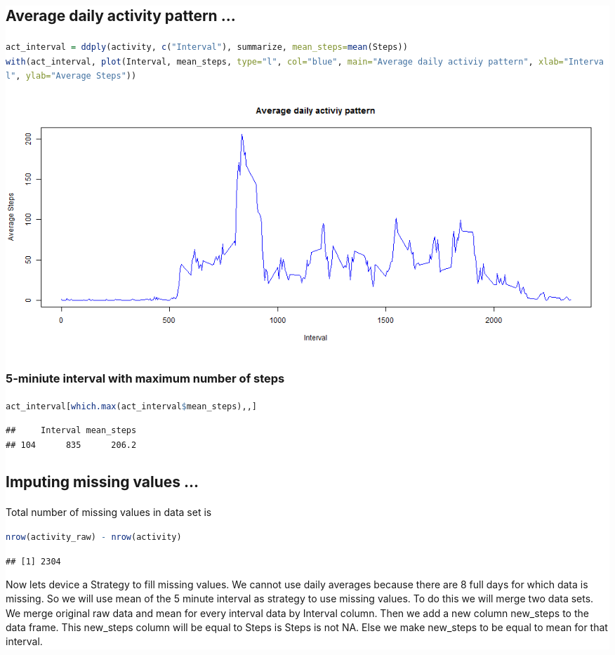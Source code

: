 ## Average daily activity pattern ...

```r
act_interval = ddply(activity, c("Interval"), summarize, mean_steps=mean(Steps))
with(act_interval, plot(Interval, mean_steps, type="l", col="blue", main="Average daily activiy pattern", xlab="Interval", ylab="Average Steps"))
```

![plot of chunk unnamed-chunk-5](figure/unnamed-chunk-5.png) 

###  5-miniute interval with maximum number of steps


```r
act_interval[which.max(act_interval$mean_steps),,]
```

```
##     Interval mean_steps
## 104      835      206.2
```


## Imputing missing values ...

Total number of missing values in data set is 

```r
nrow(activity_raw) - nrow(activity)
```

```
## [1] 2304
```

Now lets device a Strategy to fill missing values. We cannot use daily averages because there are 8 full days for which data is missing. So we will use mean of the 5 minute interval as strategy to use missing values. To do this we will merge two data sets. We merge original raw data and mean for every interval data by Interval column. Then we add a new column new_steps to the data frame. This new_steps column will be equal to Steps is Steps is not NA. Else we make new_steps to be equal to mean for that interval.
